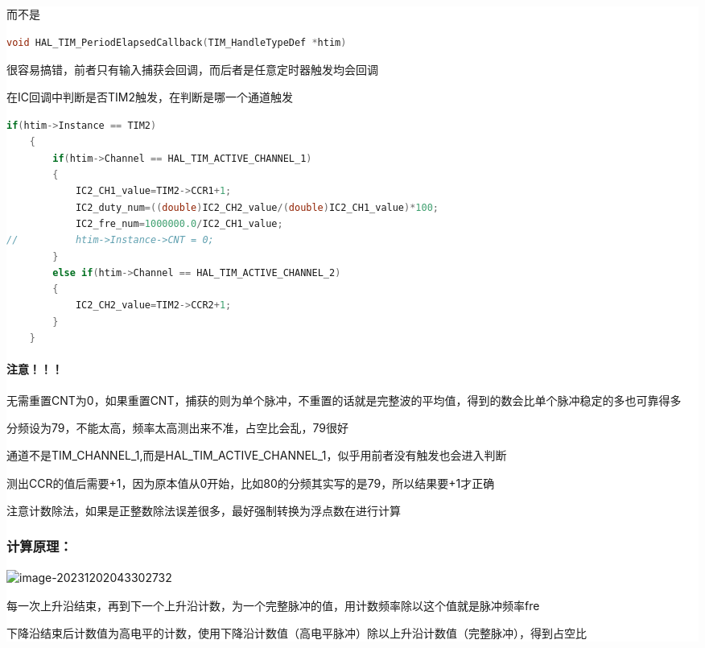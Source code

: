 而不是

```c
void HAL_TIM_PeriodElapsedCallback(TIM_HandleTypeDef *htim)
```

很容易搞错，前者只有输入捕获会回调，而后者是任意定时器触发均会回调

在IC回调中判断是否TIM2触发，在判断是哪一个通道触发

```c
if(htim->Instance == TIM2)
	{
		if(htim->Channel == HAL_TIM_ACTIVE_CHANNEL_1)
		{
			IC2_CH1_value=TIM2->CCR1+1;
			IC2_duty_num=((double)IC2_CH2_value/(double)IC2_CH1_value)*100;
			IC2_fre_num=1000000.0/IC2_CH1_value;
//			htim->Instance->CNT = 0;
		}
		else if(htim->Channel == HAL_TIM_ACTIVE_CHANNEL_2)
		{
			IC2_CH2_value=TIM2->CCR2+1;
		}
	}
```

#### 注意！！！

无需重置CNT为0，如果重置CNT，捕获的则为单个脉冲，不重置的话就是完整波的平均值，得到的数会比单个脉冲稳定的多也可靠得多

分频设为79，不能太高，频率太高测出来不准，占空比会乱，79很好

通道不是TIM_CHANNEL_1,而是HAL_TIM_ACTIVE_CHANNEL_1，似乎用前者没有触发也会进入判断

测出CCR的值后需要+1，因为原本值从0开始，比如80的分频其实写的是79，所以结果要+1才正确

注意计数除法，如果是正整数除法误差很多，最好强制转换为浮点数在进行计算

### 计算原理：

![image-20231202043302732](https://s2.loli.net/2023/12/02/GiZnkYQ6m32e8cL.png)

每一次上升沿结束，再到下一个上升沿计数，为一个完整脉冲的值，用计数频率除以这个值就是脉冲频率fre

下降沿结束后计数值为高电平的计数，使用下降沿计数值（高电平脉冲）除以上升沿计数值（完整脉冲），得到占空比
